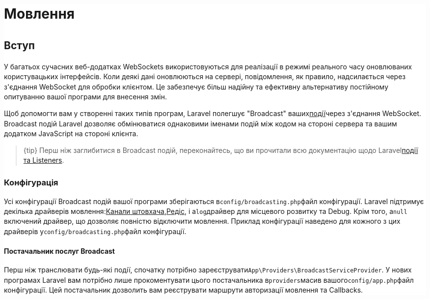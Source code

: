 # Мовлення

[comment]: <> (-   [Вступ]&#40;#introduction&#41;)

[comment]: <> (    -   [Конфігурація]&#40;#configuration&#41;)

[comment]: <> (    -   [Передумови&#40;Prerequisites&#41; драйвера]&#40;#driver-prerequisites&#41;)

[comment]: <> (-   [Огляд концепції]&#40;#concept-overview&#41;)

[comment]: <> (    -   [Використання прикладу програми]&#40;#using-example-application&#41;)

[comment]: <> (-   [Визначення Broadcast подій]&#40;#defining-broadcast-events&#41;)

[comment]: <> (    -   [Назва Broadcast]&#40;#broadcast-name&#41;)

[comment]: <> (    -   [Broadcast]&#40;#broadcast-data&#41;)

[comment]: <> (    -   [Черга Broadcast]&#40;#broadcast-queue&#41;)

[comment]: <> (    -   [Умови мовлення]&#40;#broadcast-conditions&#41;)

[comment]: <> (-   [Авторизація каналів]&#40;#authorizing-channels&#41;)

[comment]: <> (    -   [Визначення шляхів авторизації]&#40;#defining-authorization-routes&#41;)

[comment]: <> (    -   [Визначення Callbacks викликів авторизації]&#40;#defining-authorization-callbacks&#41;)

[comment]: <> (    -   [Визначення класів каналів]&#40;#defining-channel-classes&#41;)

[comment]: <> (-   [Broadcast подій]&#40;#broadcasting-events&#41;)

[comment]: <> (    -   [Тільки до інших]&#40;#only-to-others&#41;)

[comment]: <> (-   [Отримання Broadcast]&#40;#receiving-broadcasts&#41;)

[comment]: <> (    -   [Встановлення Laravel Echo]&#40;#installing-laravel-echo&#41;)

[comment]: <> (    -   [Listening подій]&#40;#listening-for-events&#41;)

[comment]: <> (    -   [Вихід із каналу]&#40;#leaving-a-channel&#41;)

[comment]: <> (    -   [Namespaces]&#40;#namespaces&#41;)

[comment]: <> (-   [Канали присутності&#40;Presence&#41;]&#40;#presence-channels&#41;)

[comment]: <> (    -   [Авторизація каналів присутності]&#40;#authorizing-presence-channels&#41;)

[comment]: <> (    -   [Joining Presence Channels]&#40;#joining-presence-channels&#41;)

[comment]: <> (    -   [Broadcast на канали присутності]&#40;#broadcasting-to-presence-channels&#41;)

[comment]: <> (-   [Події клієнта]&#40;#client-events&#41;)

[comment]: <> (-   [Notifications]&#40;#notifications&#41;)

<a name="introduction"></a>

## Вступ

У багатьох сучасних веб-додатках WebSockets використовуються для реалізації в режимі реального часу оновлюваних користувацьких інтерфейсів. Коли деякі дані оновлюються на сервері, повідомлення, як правило, надсилається через з'єднання WebSocket для обробки клієнтом. Це забезпечує більш надійну та ефективну альтернативу постійному опитуванню вашої програми для внесення змін.

Щоб допомогти вам у створенні таких типів програм, Laravel полегшує "Broadcast" ваших[події](/docs/{{version}}/events)через з'єднання WebSocket. Broadcast подій Laravel дозволяє обмінюватися однаковими іменами подій між кодом на стороні сервера та вашим додатком JavaScript на стороні клієнта.

> {tip} Перш ніж заглибитися в Broadcast подій, переконайтесь, що ви прочитали всю документацію щодо Laravel[події та Listeners](/docs/{{version}}/events).

<a name="configuration"></a>

### Конфігурація

Усі конфігурації Broadcast подій вашої програми зберігаються в`config/broadcasting.php`файл конфігурації. Laravel підтримує декілька драйверів мовлення:[Канали штовхача](https://pusher.com/channels),[Редіс](/docs/{{version}}/redis), і a`log`драйвер для місцевого розвитку та Debug. Крім того, a`null`включений драйвер, що дозволяє повністю відключити мовлення. Приклад конфігурації наведено для кожного з цих драйверів у`config/broadcasting.php`файл конфігурації.

<a name="broadcast-service-provider"></a>

#### Постачальник послуг Broadcast

Перш ніж транслювати будь-які події, спочатку потрібно зареєструвати`App\Providers\BroadcastServiceProvider`. У нових програмах Laravel вам потрібно лише прокоментувати цього постачальника в`providers`масив вашого`config/app.php`файл конфігурації. Цей постачальник дозволить вам реєструвати маршрути авторизації мовлення та Callbacks.

<a name="csrf-token"></a>
